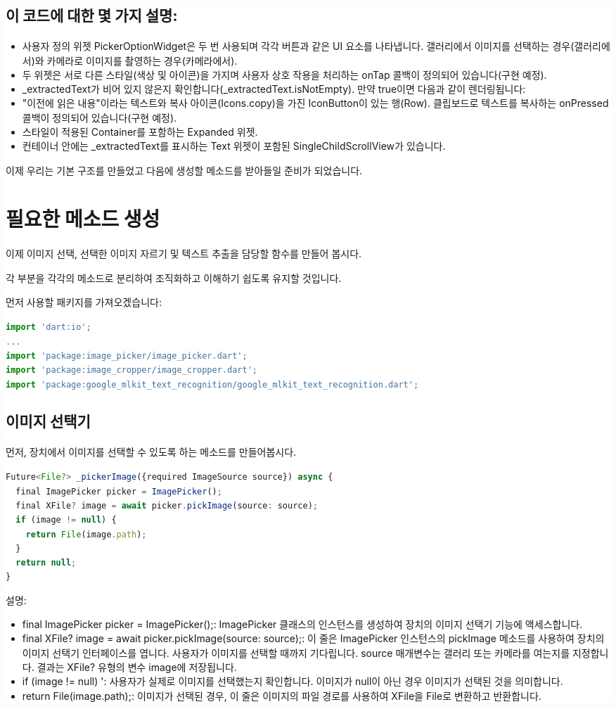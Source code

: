 ## 이 코드에 대한 몇 가지 설명:


<div class="content-ad"></div>

- 사용자 정의 위젯 PickerOptionWidget은 두 번 사용되며 각각 버튼과 같은 UI 요소를 나타냅니다. 갤러리에서 이미지를 선택하는 경우(갤러리에서)와 카메라로 이미지를 촬영하는 경우(카메라에서).
- 두 위젯은 서로 다른 스타일(색상 및 아이콘)을 가지며 사용자 상호 작용을 처리하는 onTap 콜백이 정의되어 있습니다(구현 예정).
- _extractedText가 비어 있지 않은지 확인합니다(_extractedText.isNotEmpty). 만약 true이면 다음과 같이 렌더링됩니다:
- "이전에 읽은 내용"이라는 텍스트와 복사 아이콘(Icons.copy)을 가진 IconButton이 있는 행(Row). 클립보드로 텍스트를 복사하는 onPressed 콜백이 정의되어 있습니다(구현 예정).
- 스타일이 적용된 Container를 포함하는 Expanded 위젯.
- 컨테이너 안에는 _extractedText를 표시하는 Text 위젯이 포함된 SingleChildScrollView가 있습니다.

이제 우리는 기본 구조를 만들었고 다음에 생성할 메소드를 받아들일 준비가 되었습니다.

# 필요한 메소드 생성

이제 이미지 선택, 선택한 이미지 자르기 및 텍스트 추출을 담당할 함수를 만들어 봅시다.

<div class="content-ad"></div>

각 부분을 각각의 메소드로 분리하여 조직화하고 이해하기 쉽도록 유지할 것입니다.

먼저 사용할 패키지를 가져오겠습니다:

```js
import 'dart:io';
...
import 'package:image_picker/image_picker.dart';
import 'package:image_cropper/image_cropper.dart';
import 'package:google_mlkit_text_recognition/google_mlkit_text_recognition.dart';
```

## 이미지 선택기

<div class="content-ad"></div>

먼저, 장치에서 이미지를 선택할 수 있도록 하는 메소드를 만들어봅시다.

```js
Future<File?> _pickerImage({required ImageSource source}) async {
  final ImagePicker picker = ImagePicker();
  final XFile? image = await picker.pickImage(source: source);
  if (image != null) {
    return File(image.path);
  }
  return null;
}
```

설명:

- final ImagePicker picker = ImagePicker();: ImagePicker 클래스의 인스턴스를 생성하여 장치의 이미지 선택기 기능에 액세스합니다.
- final XFile? image = await picker.pickImage(source: source);: 이 줄은 ImagePicker 인스턴스의 pickImage 메소드를 사용하여 장치의 이미지 선택기 인터페이스를 엽니다. 사용자가 이미지를 선택할 때까지 기다립니다. source 매개변수는 갤러리 또는 카메라를 여는지를 지정합니다. 결과는 XFile? 유형의 변수 image에 저장됩니다.
- if (image != null) ': 사용자가 실제로 이미지를 선택했는지 확인합니다. 이미지가 null이 아닌 경우 이미지가 선택된 것을 의미합니다.
- return File(image.path);: 이미지가 선택된 경우, 이 줄은 이미지의 파일 경로를 사용하여 XFile을 File로 변환하고 반환합니다.
